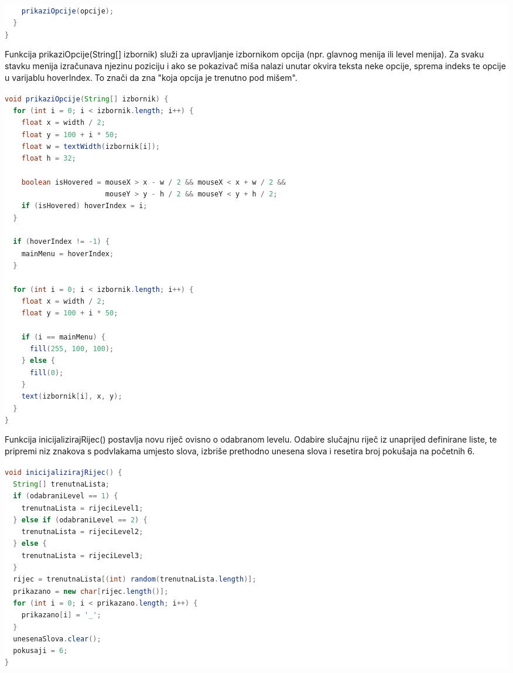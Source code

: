 ```java
    prikaziOpcije(opcije);
  }
}
```

Funkcija prikaziOpcije(String\[\] izbornik) služi za upravljanje
izbornikom opcija (npr. glavnog menija ili level menija). Za svaku
stavku menija izračunava njezinu poziciju i ako se pokazivač miša nalazi
unutar okvira teksta neke opcije, sprema indeks te opcije u varijablu
hoverIndex. To znači da zna "koja opcija je trenutno pod mišem".

```java
void prikaziOpcije(String[] izbornik) {
  for (int i = 0; i < izbornik.length; i++) {
    float x = width / 2;
    float y = 100 + i * 50;
    float w = textWidth(izbornik[i]);
    float h = 32;

    boolean isHovered = mouseX > x - w / 2 && mouseX < x + w / 2 &&
                        mouseY > y - h / 2 && mouseY < y + h / 2;
    if (isHovered) hoverIndex = i;
  }

  if (hoverIndex != -1) {
    mainMenu = hoverIndex;
  }

  for (int i = 0; i < izbornik.length; i++) {
    float x = width / 2;
    float y = 100 + i * 50;

    if (i == mainMenu) {
      fill(255, 100, 100);
    } else {
      fill(0);
    }
    text(izbornik[i], x, y);
  }
}
```

Funkcija inicijalizirajRijec() postavlja novu riječ ovisno o odabranom
levelu. Odabire slučajnu riječ iz unaprijed definirane liste, te
pripremi niz znakova s podvlakama umjesto slova, izbriše prethodno
unesena slova i resetira broj pokušaja na početnih 6.

```java
void inicijalizirajRijec() {
  String[] trenutnaLista;
  if (odabraniLevel == 1) {
    trenutnaLista = rijeciLevel1;
  } else if (odabraniLevel == 2) {
    trenutnaLista = rijeciLevel2;
  } else {
    trenutnaLista = rijeciLevel3;
  }
  rijec = trenutnaLista[(int) random(trenutnaLista.length)];
  prikazano = new char[rijec.length()];
  for (int i = 0; i < prikazano.length; i++) {
    prikazano[i] = '_';
  }
  unesenaSlova.clear();
  pokusaji = 6;
}
```